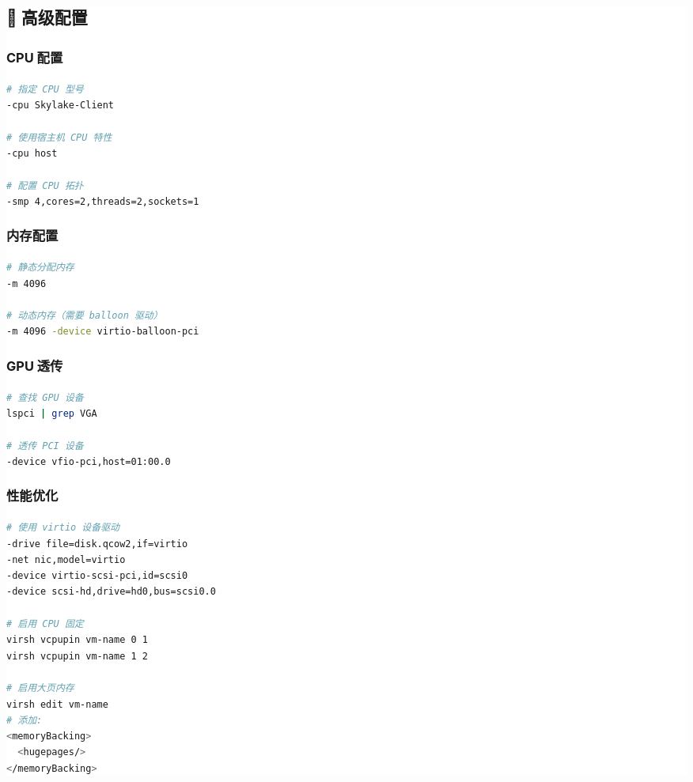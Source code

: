 ## 🔧 高级配置

### CPU 配置

```bash
# 指定 CPU 型号
-cpu Skylake-Client

# 使用宿主机 CPU 特性
-cpu host

# 配置 CPU 拓扑
-smp 4,cores=2,threads=2,sockets=1
```

### 内存配置

```bash
# 静态分配内存
-m 4096

# 动态内存（需要 balloon 驱动）
-m 4096 -device virtio-balloon-pci
```

### GPU 透传

```bash
# 查找 GPU 设备
lspci | grep VGA

# 透传 PCI 设备
-device vfio-pci,host=01:00.0
```

### 性能优化

```bash
# 使用 virtio 设备驱动
-drive file=disk.qcow2,if=virtio
-net nic,model=virtio
-device virtio-scsi-pci,id=scsi0
-device scsi-hd,drive=hd0,bus=scsi0.0

# 启用 CPU 固定
virsh vcpupin vm-name 0 1
virsh vcpupin vm-name 1 2

# 启用大页内存
virsh edit vm-name
# 添加:
<memoryBacking>
  <hugepages/>
</memoryBacking>
```
